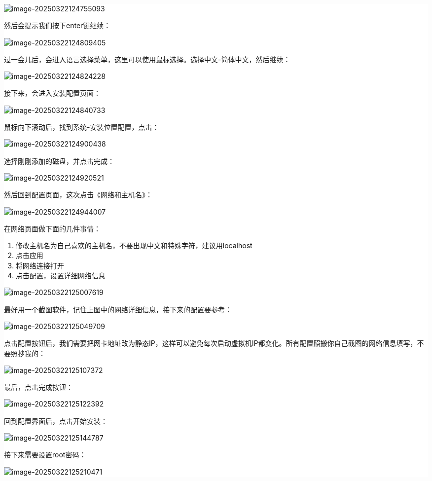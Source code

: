 ![image-20250322124755093](https://raw.githubusercontent.com/jinpeng1666/picgo/master/Typora/other/image-20250322124755093.png)

然后会提示我们按下enter键继续：

![image-20250322124809405](https://raw.githubusercontent.com/jinpeng1666/picgo/master/Typora/other/image-20250322124809405.png)

过一会儿后，会进入语言选择菜单，这里可以使用鼠标选择。选择中文-简体中文，然后继续：

![image-20250322124824228](https://raw.githubusercontent.com/jinpeng1666/picgo/master/Typora/other/image-20250322124824228.png)

接下来，会进入安装配置页面：

![image-20250322124840733](https://raw.githubusercontent.com/jinpeng1666/picgo/master/Typora/other/image-20250322124840733.png)

鼠标向下滚动后，找到系统-安装位置配置，点击：

![image-20250322124900438](https://raw.githubusercontent.com/jinpeng1666/picgo/master/Typora/other/image-20250322124900438.png)

选择刚刚添加的磁盘，并点击完成：

![image-20250322124920521](https://raw.githubusercontent.com/jinpeng1666/picgo/master/Typora/other/image-20250322124920521.png)

然后回到配置页面，这次点击《网络和主机名》：

![image-20250322124944007](https://raw.githubusercontent.com/jinpeng1666/picgo/master/Typora/other/image-20250322124944007.png)

在网络页面做下面的几件事情：

1. 修改主机名为自己喜欢的主机名，不要出现中文和特殊字符，建议用localhost
2. 点击应用
3. 将网络连接打开
4. 点击配置，设置详细网络信息

![image-20250322125007619](https://raw.githubusercontent.com/jinpeng1666/picgo/master/Typora/other/image-20250322125007619.png)

最好用一个截图软件，记住上图中的网络详细信息，接下来的配置要参考：

![image-20250322125049709](https://raw.githubusercontent.com/jinpeng1666/picgo/master/Typora/other/image-20250322125049709.png)

点击配置按钮后，我们需要把网卡地址改为静态IP，这样可以避免每次启动虚拟机IP都变化。所有配置照搬你自己截图的网络信息填写，不要照抄我的：

![image-20250322125107372](https://raw.githubusercontent.com/jinpeng1666/picgo/master/Typora/other/image-20250322125107372.png)

最后，点击完成按钮：

![image-20250322125122392](https://raw.githubusercontent.com/jinpeng1666/picgo/master/Typora/other/image-20250322125122392.png)

回到配置界面后，点击开始安装：

![image-20250322125144787](https://raw.githubusercontent.com/jinpeng1666/picgo/master/Typora/other/image-20250322125144787.png)

接下来需要设置root密码：

![image-20250322125210471](https://raw.githubusercontent.com/jinpeng1666/picgo/master/Typora/other/image-20250322125210471.png)
